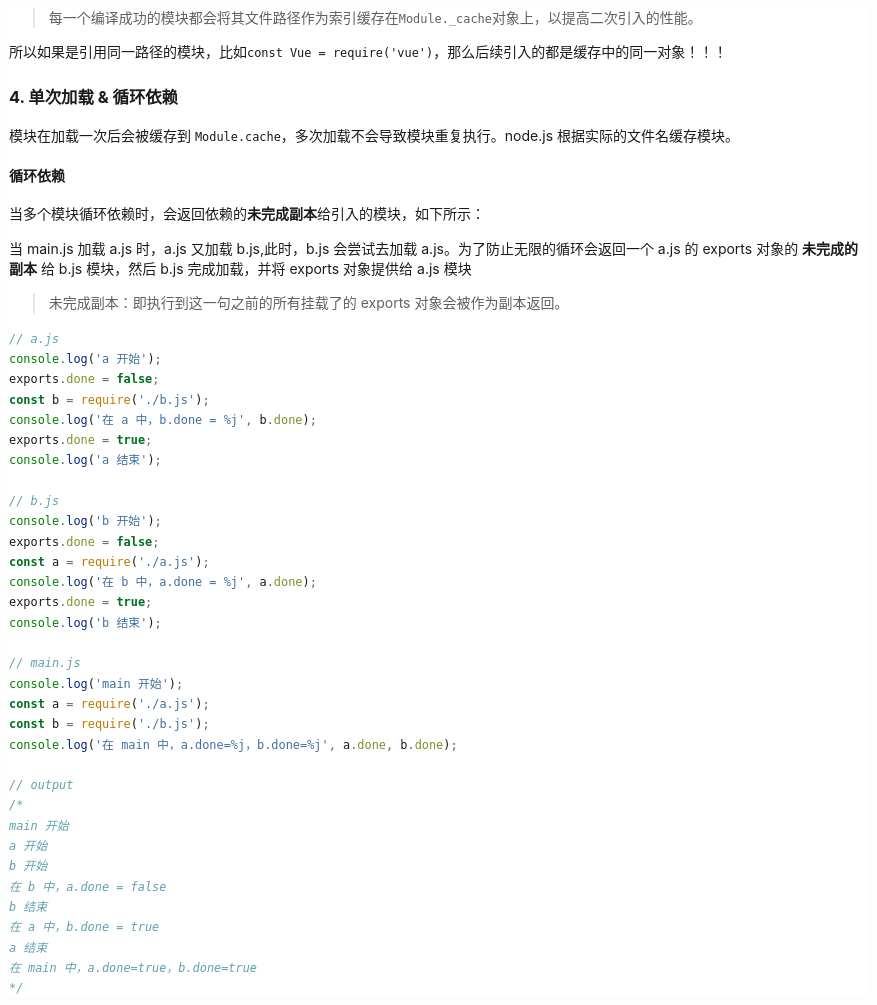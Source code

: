 > 每一个编译成功的模块都会将其文件路径作为索引缓存在`Module._cache`对象上，以提高二次引入的性能。

所以如果是引用同一路径的模块，比如`const Vue = require('vue')`，那么后续引入的都是缓存中的同一对象！！！

### 4. 单次加载 & 循环依赖

模块在加载一次后会被缓存到 `Module.cache`，多次加载不会导致模块重复执行。node.js 根据实际的文件名缓存模块。

#### 循环依赖

当多个模块循环依赖时，会返回依赖的**未完成副本**给引入的模块，如下所示：

当 main.js 加载 a.js 时，a.js 又加载 b.js,此时，b.js 会尝试去加载 a.js。为了防止无限的循环会返回一个 a.js 的 exports 对象的 **未完成的副本** 给 b.js 模块，然后 b.js 完成加载，并将 exports 对象提供给 a.js 模块

> 未完成副本：即执行到这一句之前的所有挂载了的 exports 对象会被作为副本返回。

```js
// a.js
console.log('a 开始');
exports.done = false;
const b = require('./b.js');
console.log('在 a 中，b.done = %j', b.done);
exports.done = true;
console.log('a 结束');

// b.js
console.log('b 开始');
exports.done = false;
const a = require('./a.js');
console.log('在 b 中，a.done = %j', a.done);
exports.done = true;
console.log('b 结束');

// main.js
console.log('main 开始');
const a = require('./a.js');
const b = require('./b.js');
console.log('在 main 中，a.done=%j，b.done=%j', a.done, b.done);

// output
/*
main 开始
a 开始
b 开始
在 b 中，a.done = false
b 结束
在 a 中，b.done = true
a 结束
在 main 中，a.done=true，b.done=true
*/
```


